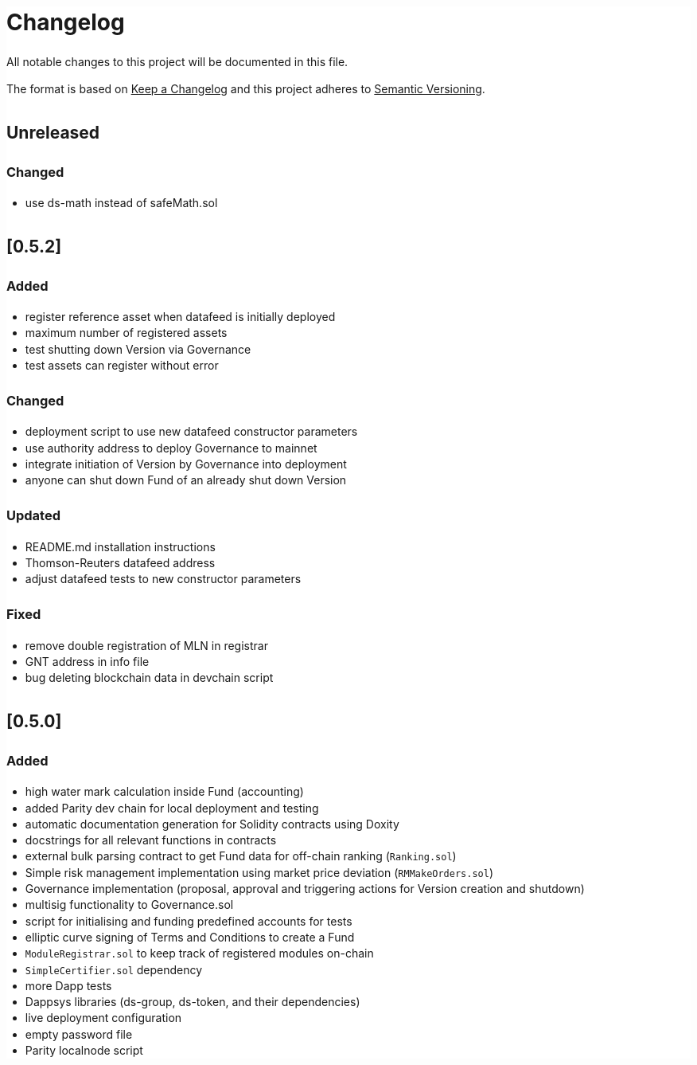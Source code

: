 # Changelog
All notable changes to this project will be documented in this file.

The format is based on [Keep a Changelog](http://keepachangelog.com/en/1.0.0/)
and this project adheres to [Semantic Versioning](http://semver.org/spec/v2.0.0.html).

## Unreleased

### Changed

- use ds-math instead of safeMath.sol

## [0.5.2]

### Added

- register reference asset when datafeed is initially deployed
- maximum number of registered assets
- test shutting down Version via Governance
- test assets can register without error

### Changed

- deployment script to use new datafeed constructor parameters
- use authority address to deploy Governance to mainnet
- integrate initiation of Version by Governance into deployment
- anyone can shut down Fund of an already shut down Version

### Updated

- README.md installation instructions
- Thomson-Reuters datafeed address
- adjust datafeed tests to new constructor parameters

### Fixed

- remove double registration of MLN in registrar
- GNT address in info file
- bug deleting blockchain data in devchain script

## [0.5.0]

### Added

- high water mark calculation inside Fund (accounting)
- added Parity dev chain for local deployment and testing
- automatic documentation generation for Solidity contracts using Doxity
- docstrings for all relevant functions in contracts
- external bulk parsing contract to get Fund data for off-chain ranking (`Ranking.sol`)
- Simple risk management implementation using market price deviation (`RMMakeOrders.sol`)
- Governance implementation (proposal, approval and triggering actions for Version creation and shutdown)
- multisig functionality to Governance.sol
- script for initialising and funding predefined accounts for tests
- elliptic curve signing of Terms and Conditions to create a Fund
- `ModuleRegistrar.sol` to keep track of registered modules on-chain
- `SimpleCertifier.sol` dependency
- more Dapp tests
- Dappsys libraries (ds-group, ds-token, and their dependencies)
- live deployment configuration
- empty password file
- Parity localnode script